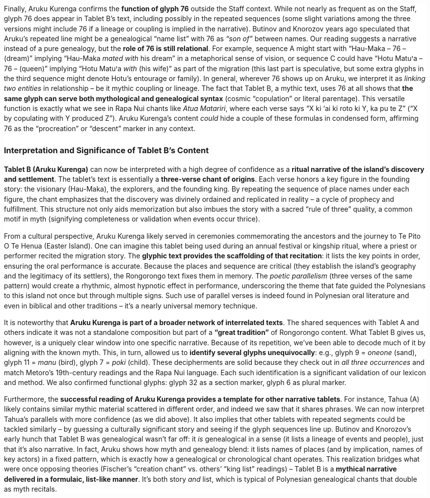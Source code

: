 Finally, Aruku Kurenga confirms the **function of glyph 76** outside the Staff context. While not nearly as frequent as on the Staff, glyph 76 does appear in Tablet B’s text, including possibly in the repeated sequences (some slight variations among the three versions might include 76 if a lineage or coupling is implied in the narrative). Butinov and Knorozov years ago speculated that Aruku’s repeated line might be a genealogical “name list” with 76 as *“son of”* between names. Our reading suggests a narrative instead of a pure genealogy, but the **role of 76 is still relational**. For example, sequence A might start with “Hau-Maka – 76 – (dream)” implying “Hau-Maka *mated with* his dream” in a metaphorical sense of vision, or sequence C could have “Hotu Matuꞌa – 76 – (queen)” implying “Hotu Matuꞌa *with* (his wife)” as part of the migration (this last part is speculative, but some extra glyphs in the third sequence might denote Hotu’s entourage or family). In general, wherever 76 shows up on Aruku, we interpret it as *linking two entities* in relationship – be it mythic coupling or lineage. The fact that Tablet B, a mythic text, uses 76 at all shows that **the same glyph can serve both mythological and genealogical syntax** (cosmic “copulation” or literal parentage). This versatile function is exactly what we see in Rapa Nui chants like *Atua Matariri*, where each verse says “X ki ‘ai ki roto ki Y, ka pu te Z” (“X by copulating with Y produced Z”). Aruku Kurenga’s content *could* hide a couple of these formulas in condensed form, affirming 76 as the “procreation” or “descent” marker in any context.

### Interpretation and Significance of Tablet B’s Content

**Tablet B (Aruku Kurenga)** can now be interpreted with a high degree of confidence as a **ritual narrative of the island’s discovery and settlement**. The tablet’s text is essentially a **three-verse chant of origins**. Each verse honors a key figure in the founding story: the visionary (Hau-Maka), the explorers, and the founding king. By repeating the sequence of place names under each figure, the chant emphasizes that the discovery was divinely ordained and replicated in reality – a cycle of prophecy and fulfillment. This structure not only aids memorization but also imbues the story with a sacred “rule of three” quality, a common motif in myth (signifying completeness or validation when events occur thrice).

From a cultural perspective, Aruku Kurenga likely served in ceremonies commemorating the ancestors and the journey to Te Pito O Te Henua (Easter Island). One can imagine this tablet being used during an annual festival or kingship ritual, where a priest or performer recited the migration story. The **glyphic text provides the scaffolding of that recitation**: it lists the key points in order, ensuring the oral performance is accurate. Because the places and sequence are critical (they establish the island’s geography and the legitimacy of its settlers), the Rongorongo text fixes them in memory. The *poetic parallelism* (three verses of the same pattern) would create a rhythmic, almost hypnotic effect in performance, underscoring the theme that fate guided the Polynesians to this island not once but through multiple signs. Such use of parallel verses is indeed found in Polynesian oral literature and even in biblical and other traditions – it’s a nearly universal memory technique.

It is noteworthy that **Aruku Kurenga is part of a broader network of interrelated texts**. The shared sequences with Tablet A and others indicate it was not a standalone composition but part of a **“great tradition”** of Rongorongo content. What Tablet B gives us, however, is a uniquely clear window into one specific narrative. Because of its repetition, we’ve been able to decode much of it by aligning with the known myth. This, in turn, allowed us to **identify several glyphs unequivocally**: e.g., glyph 9 = *oneone* (sand), glyph 11 = *manu* (bird), glyph 7 = *poki* (child). These decipherments are solid because they check out in *all three occurrences* and match Metoro’s 19th-century readings and the Rapa Nui language. Each such identification is a significant validation of our lexicon and method. We also confirmed functional glyphs: glyph 32 as a section marker, glyph 6 as plural marker.

Furthermore, the **successful reading of Aruku Kurenga provides a template for other narrative tablets**. For instance, Tahua (A) likely contains similar mythic material scattered in different order, and indeed we saw that it shares phrases. We can now interpret Tahua’s parallels with more confidence (as we did above). It also implies that other tablets with repeated segments could be tackled similarly – by guessing a culturally significant story and seeing if the glyph sequences line up. Butinov and Knorozov’s early hunch that Tablet B was genealogical wasn’t far off: it *is* genealogical in a sense (it lists a lineage of events and people), just that it’s also narrative. In fact, Aruku shows how myth and genealogy blend: it lists names of places (and by implication, names of key actors) in a fixed pattern, which is exactly how a genealogical or chronological chant operates. This realization bridges what were once opposing theories (Fischer’s “creation chant” vs. others’ “king list” readings) – Tablet B is a **mythical narrative delivered in a formulaic, list-like manner**. It’s both story *and* list, which is typical of Polynesian genealogical chants that double as myth recitals.
